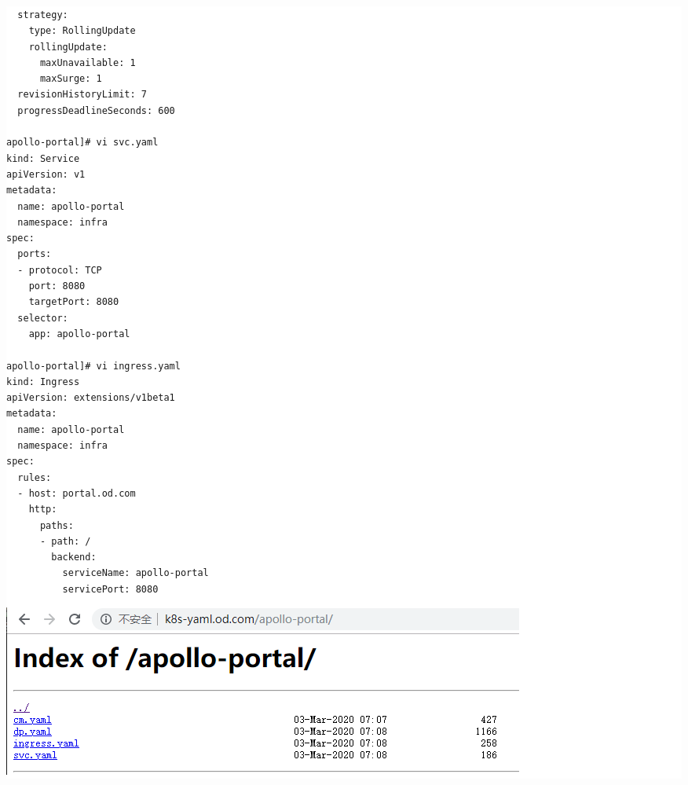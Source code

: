 ~~~
  strategy:
    type: RollingUpdate
    rollingUpdate: 
      maxUnavailable: 1
      maxSurge: 1
  revisionHistoryLimit: 7
  progressDeadlineSeconds: 600

apollo-portal]# vi svc.yaml
kind: Service
apiVersion: v1
metadata: 
  name: apollo-portal
  namespace: infra
spec:
  ports:
  - protocol: TCP
    port: 8080
    targetPort: 8080
  selector: 
    app: apollo-portal

apollo-portal]# vi ingress.yaml
kind: Ingress
apiVersion: extensions/v1beta1
metadata: 
  name: apollo-portal
  namespace: infra
spec:
  rules:
  - host: portal.od.com
    http:
      paths:
      - path: /
        backend: 
          serviceName: apollo-portal
          servicePort: 8080
~~~

![1583219397807](assets/1583219397807.png)
